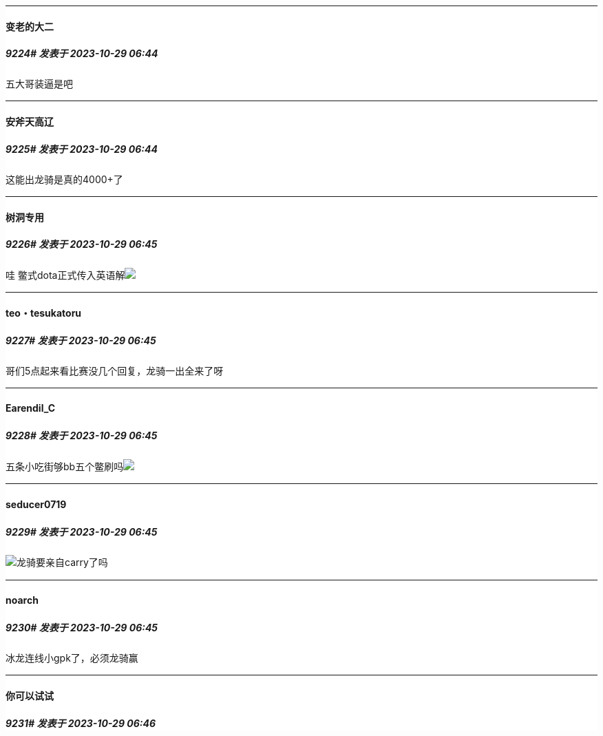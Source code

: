 *****

####  变老的大二  
##### 9224#       发表于 2023-10-29 06:44

五大哥装逼是吧

*****

####  安斧天高辽  
##### 9225#       发表于 2023-10-29 06:44

这能出龙骑是真的4000+了

*****

####  树洞专用  
##### 9226#       发表于 2023-10-29 06:45

哇 鳖式dota正式传入英语解<img src="https://static.saraba1st.com/image/smiley/face2017/067.png" referrerpolicy="no-referrer">

*****

####  teo・tesukatoru  
##### 9227#       发表于 2023-10-29 06:45

哥们5点起来看比赛没几个回复，龙骑一出全来了呀

*****

####  Earendil_C  
##### 9228#       发表于 2023-10-29 06:45

五条小吃街够bb五个鳖刷吗<img src="https://static.saraba1st.com/image/smiley/face2017/067.png" referrerpolicy="no-referrer">

*****

####  seducer0719  
##### 9229#       发表于 2023-10-29 06:45

<img src="https://static.saraba1st.com/image/smiley/face2017/037.png" referrerpolicy="no-referrer">龙骑要亲自carry了吗

*****

####  noarch  
##### 9230#       发表于 2023-10-29 06:45

冰龙连线小gpk了，必须龙骑赢

*****

####  你可以试试  
##### 9231#       发表于 2023-10-29 06:46
